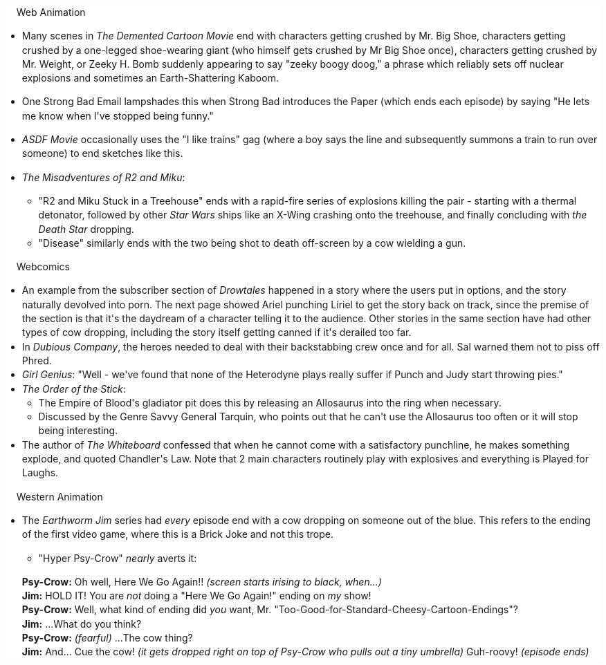     Web Animation 

-   Many scenes in _The Demented Cartoon Movie_ end with characters getting crushed by Mr. Big Shoe, characters getting crushed by a one-legged shoe-wearing giant (who himself gets crushed by Mr Big Shoe once), characters getting crushed by Mr. Weight, or Zeeky H. Bomb suddenly appearing to say "zeeky boogy doog," a phrase which reliably sets off nuclear explosions and sometimes an Earth-Shattering Kaboom.
-   One Strong Bad Email lampshades this when Strong Bad introduces the Paper (which ends each episode) by saying "He lets me know when I've stopped being funny."

-   _ASDF Movie_ occasionally uses the "I like trains" gag (where a boy says the line and subsequently summons a train to run over someone) to end sketches like this.
-   _The Misadventures of R2 and Miku_:
    -   "R2 and Miku Stuck in a Treehouse" ends with a rapid-fire series of explosions killing the pair - starting with a thermal detonator, followed by other _Star Wars_ ships like an X-Wing crashing onto the treehouse, and finally concluding with _the Death Star_ dropping.
    -   "Disease" similarly ends with the two being shot to death off-screen by a cow wielding a gun.

    Webcomics 

-   An example from the subscriber section of _Drowtales_ happened in a story where the users put in options, and the story naturally devolved into porn. The next page showed Ariel punching Liriel to get the story back on track, since the premise of the section is that it's the daydream of a character telling it to the audience. Other stories in the same section have had other types of cow dropping, including the story itself getting canned if it's derailed too far.
-   In _Dubious Company_, the heroes needed to deal with their backstabbing crew once and for all. Sal warned them not to piss off Phred.
-   _Girl Genius_: "Well - we've found that none of the Heterodyne plays really suffer if Punch and Judy start throwing pies."
-   _The Order of the Stick_:
    -   The Empire of Blood's gladiator pit does this by releasing an Allosaurus into the ring when necessary.
    -   Discussed by the Genre Savvy General Tarquin, who points out that he can't use the Allosaurus too often or it will stop being interesting.
-   The author of _The Whiteboard_ confessed that when he cannot come with a satisfactory punchline, he makes something explode, and quoted Chandler's Law. Note that 2 main characters routinely play with explosives and everything is Played for Laughs.

    Western Animation 

-   The _Earthworm Jim_ series had _every_ episode end with a cow dropping on someone out of the blue. This refers to the ending of the first video game, where this is a Brick Joke and not this trope.
    
    -   "Hyper Psy-Crow" _nearly_ averts it:
    
    **Psy-Crow:** Oh well, Here We Go Again!! _(screen starts irising to black, when...)_  
    **Jim:** HOLD IT! You are _not_ doing a "Here We Go Again!" ending on _my_ show!  
    **Psy-Crow:** Well, what kind of ending did _you_ want, Mr. "Too-Good-for-Standard-Cheesy-Cartoon-Endings"?  
    **Jim:** ...What do you think?  
    **Psy-Crow:** _(fearful)_ ...The cow thing?  
    **Jim:** And... Cue the cow! _(it gets dropped right on top of Psy-Crow who pulls out a tiny umbrella)_ Guh-roovy! _(episode ends)_
    